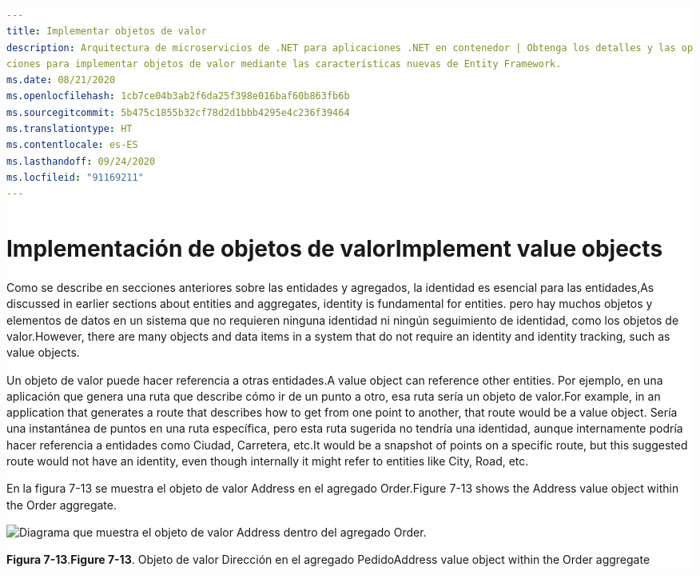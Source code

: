 ```yaml
---
title: Implementar objetos de valor
description: Arquitectura de microservicios de .NET para aplicaciones .NET en contenedor | Obtenga los detalles y las opciones para implementar objetos de valor mediante las características nuevas de Entity Framework.
ms.date: 08/21/2020
ms.openlocfilehash: 1cb7ce04b3ab2f6da25f398e016baf60b863fb6b
ms.sourcegitcommit: 5b475c1855b32cf78d2d1bbb4295e4c236f39464
ms.translationtype: HT
ms.contentlocale: es-ES
ms.lasthandoff: 09/24/2020
ms.locfileid: "91169211"
---
```

# <a name="implement-value-objects"></a><span data-ttu-id="01864-103">Implementación de objetos de valor</span><span class="sxs-lookup"><span data-stu-id="01864-103">Implement value objects</span></span>

<span data-ttu-id="01864-104">Como se describe en secciones anteriores sobre las entidades y agregados, la identidad es esencial para las entidades,</span><span class="sxs-lookup"><span data-stu-id="01864-104">As discussed in earlier sections about entities and aggregates, identity is fundamental for entities.</span></span> <span data-ttu-id="01864-105">pero hay muchos objetos y elementos de datos en un sistema que no requieren ninguna identidad ni ningún seguimiento de identidad, como los objetos de valor.</span><span class="sxs-lookup"><span data-stu-id="01864-105">However, there are many objects and data items in a system that do not require an identity and identity tracking, such as value objects.</span></span>

<span data-ttu-id="01864-106">Un objeto de valor puede hacer referencia a otras entidades.</span><span class="sxs-lookup"><span data-stu-id="01864-106">A value object can reference other entities.</span></span> <span data-ttu-id="01864-107">Por ejemplo, en una aplicación que genera una ruta que describe cómo ir de un punto a otro, esa ruta sería un objeto de valor.</span><span class="sxs-lookup"><span data-stu-id="01864-107">For example, in an application that generates a route that describes how to get from one point to another, that route would be a value object.</span></span> <span data-ttu-id="01864-108">Sería una instantánea de puntos en una ruta específica, pero esta ruta sugerida no tendría una identidad, aunque internamente podría hacer referencia a entidades como Ciudad, Carretera, etc.</span><span class="sxs-lookup"><span data-stu-id="01864-108">It would be a snapshot of points on a specific route, but this suggested route would not have an identity, even though internally it might refer to entities like City, Road, etc.</span></span>

<span data-ttu-id="01864-109">En la figura 7-13 se muestra el objeto de valor Address en el agregado Order.</span><span class="sxs-lookup"><span data-stu-id="01864-109">Figure 7-13 shows the Address value object within the Order aggregate.</span></span>

![Diagrama que muestra el objeto de valor Address dentro del agregado Order.](./media/implement-value-objects/value-object-within-aggregate.png)

<span data-ttu-id="01864-111">**Figura 7-13**.</span><span class="sxs-lookup"><span data-stu-id="01864-111">**Figure 7-13**.</span></span> <span data-ttu-id="01864-112">Objeto de valor Dirección en el agregado Pedido</span><span class="sxs-lookup"><span data-stu-id="01864-112">Address value object within the Order aggregate</span></span>
